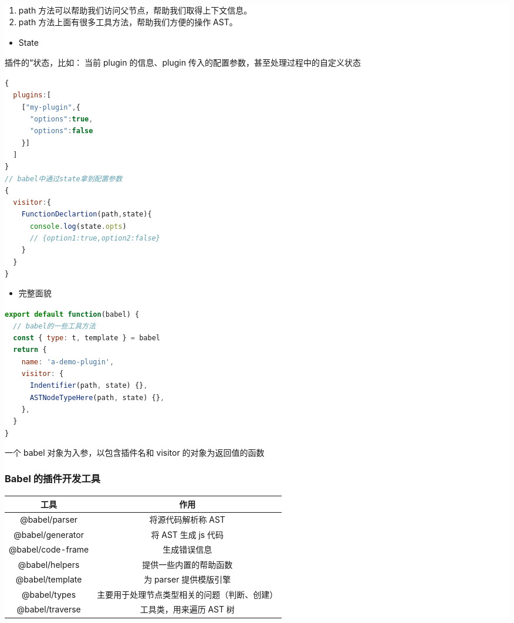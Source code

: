 1.  path 方法可以帮助我们访问父节点，帮助我们取得上下文信息。
2.  path 方法上面有很多工具方法，帮助我们方便的操作 AST。

- State

插件的“状态，比如：
当前 plugin 的信息、plugin 传入的配置参数，甚至处理过程中的自定义状态

```js
{
  plugins:[
    ["my-plugin",{
      "options":true,
      "options":false
    }]
  ]
}
// babel中通过state拿到配置参数
{
  visitor:{
    FunctionDeclartion(path,state){
      console.log(state.opts)
      // {option1:true,option2:false}
    }
  }
}
```

- 完整面貌

```js
export default function(babel) {
  // babel的一些工具方法
  const { type: t, template } = babel
  return {
    name: 'a-demo-plugin',
    visitor: {
      Indentifier(path, state) {},
      ASTNodeTypeHere(path, state) {},
    },
  }
}
```

一个 babel 对象为入参，以包含插件名和 visitor 的对象为返回值的函数

### Babel 的插件开发工具

|       工具        |                     作用                     |
| :---------------: | :------------------------------------------: |
|   @babel/parser   |              将源代码解析称 AST              |
| @babel/generator  |             将 AST 生成 js 代码              |
| @babel/code-frame |                 生成错误信息                 |
|  @babel/helpers   |            提供一些内置的帮助函数            |
|  @babel/template  |            为 parser 提供模版引擎            |
|   @babel/types    | 主要用于处理节点类型相关的问题（判断、创建） |
|  @babel/traverse  |           工具类，用来遍历 AST 树            |
